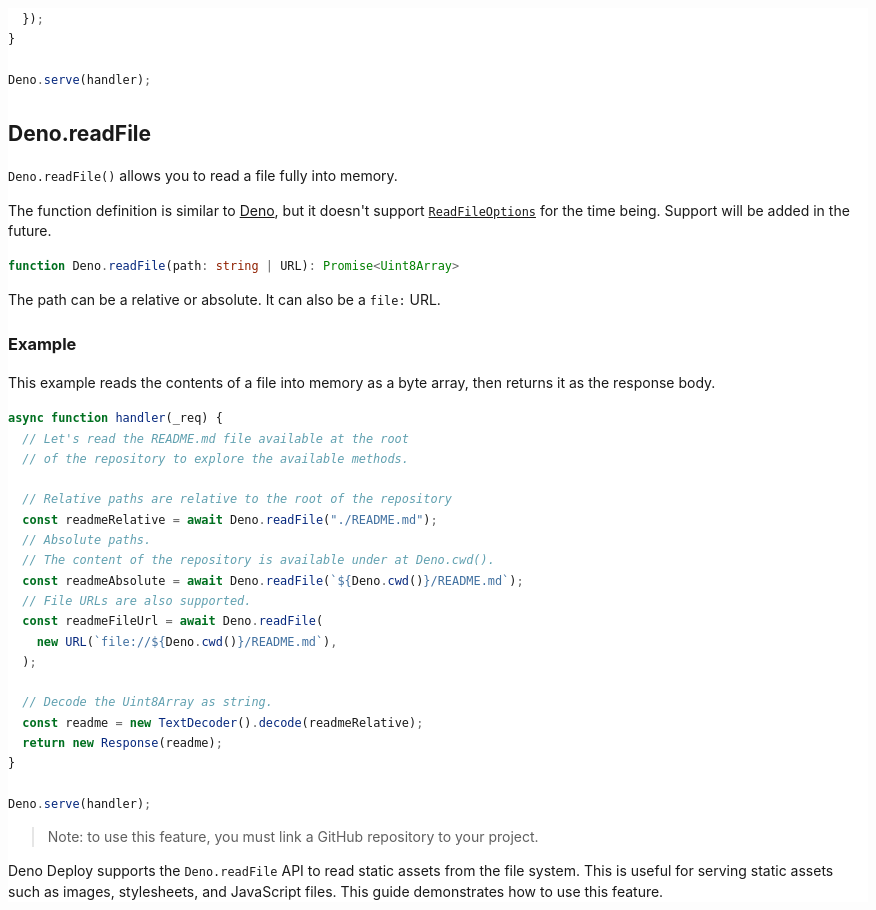 ```js
  });
}

Deno.serve(handler);
```

## Deno.readFile

`Deno.readFile()` allows you to read a file fully into memory.

The function definition is similar to
[Deno](https://docs.deno.com/api/deno/~/Deno.readFile), but it doesn't support
[`ReadFileOptions`](https://docs.deno.com/api/deno/~/Deno.ReadFileOptions) for
the time being. Support will be added in the future.

```ts
function Deno.readFile(path: string | URL): Promise<Uint8Array>
```

The path can be a relative or absolute. It can also be a `file:` URL.

### Example

This example reads the contents of a file into memory as a byte array, then
returns it as the response body.

```js
async function handler(_req) {
  // Let's read the README.md file available at the root
  // of the repository to explore the available methods.

  // Relative paths are relative to the root of the repository
  const readmeRelative = await Deno.readFile("./README.md");
  // Absolute paths.
  // The content of the repository is available under at Deno.cwd().
  const readmeAbsolute = await Deno.readFile(`${Deno.cwd()}/README.md`);
  // File URLs are also supported.
  const readmeFileUrl = await Deno.readFile(
    new URL(`file://${Deno.cwd()}/README.md`),
  );

  // Decode the Uint8Array as string.
  const readme = new TextDecoder().decode(readmeRelative);
  return new Response(readme);
}

Deno.serve(handler);
```

> Note: to use this feature, you must link a GitHub repository to your project.

Deno Deploy supports the `Deno.readFile` API to read static assets from the file
system. This is useful for serving static assets such as images, stylesheets,
and JavaScript files. This guide demonstrates how to use this feature.
